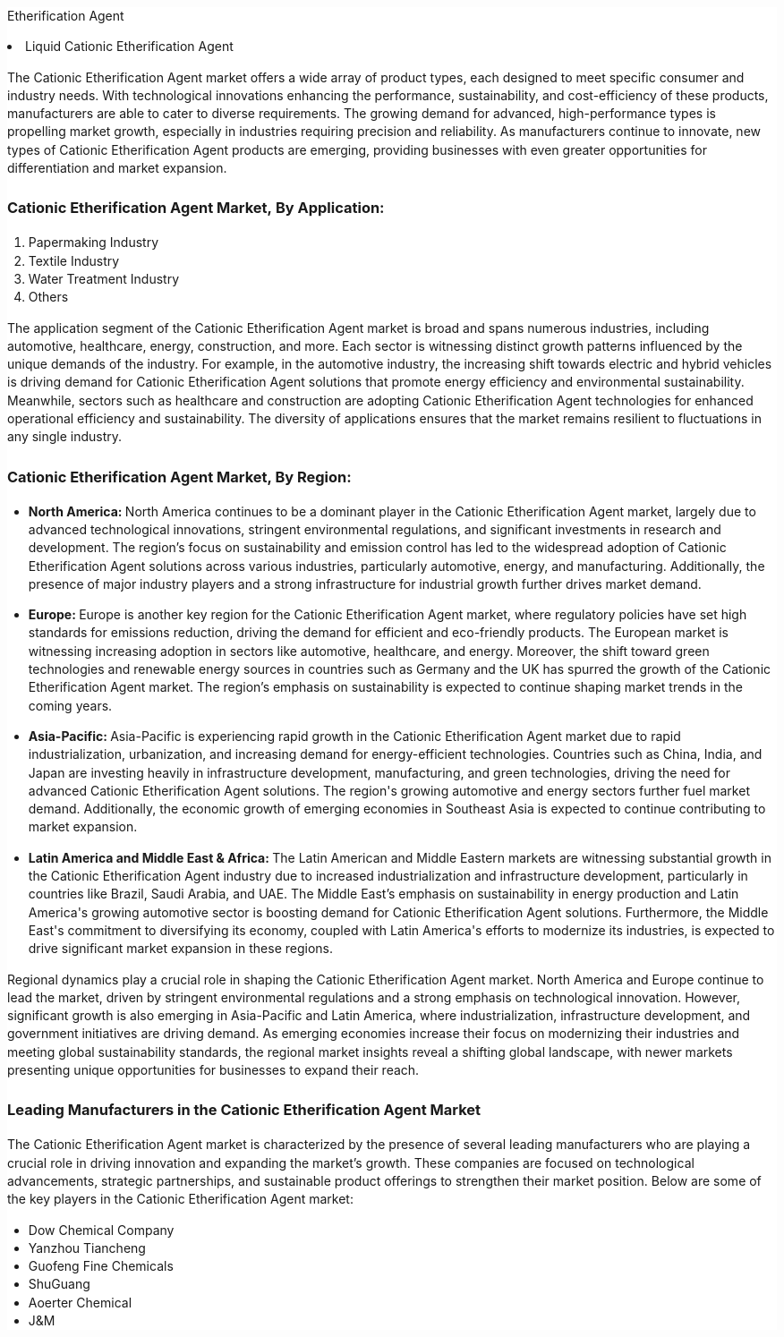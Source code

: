 Etherification Agent<li> Liquid Cationic Etherification Agent</li></ol><p>The Cationic Etherification Agent market offers a wide array of product types, each designed to meet specific consumer and industry needs. With technological innovations enhancing the performance, sustainability, and cost-efficiency of these products, manufacturers are able to cater to diverse requirements. The growing demand for advanced, high-performance types is propelling market growth, especially in industries requiring precision and reliability. As manufacturers continue to innovate, new types of Cationic Etherification Agent products are emerging, providing businesses with even greater opportunities for differentiation and market expansion.</p><h3>Cationic Etherification Agent Market,&nbsp;By Application:</h3><ol><li>Papermaking Industry<li> Textile Industry<li> Water Treatment Industry<li> Others</li></ol><p>The application segment of the Cationic Etherification Agent market is broad and spans numerous industries, including automotive, healthcare, energy, construction, and more. Each sector is witnessing distinct growth patterns influenced by the unique demands of the industry. For example, in the automotive industry, the increasing shift towards electric and hybrid vehicles is driving demand for Cationic Etherification Agent solutions that promote energy efficiency and environmental sustainability. Meanwhile, sectors such as healthcare and construction are adopting Cationic Etherification Agent technologies for enhanced operational efficiency and sustainability. The diversity of applications ensures that the market remains resilient to fluctuations in any single industry.</p><h3>Cationic Etherification Agent Market, By Region:</h3><ul><li><p><strong>North America:&nbsp;</strong>North America continues to be a dominant player in the Cationic Etherification Agent market, largely due to advanced technological innovations, stringent environmental regulations, and significant investments in research and development. The region&rsquo;s focus on sustainability and emission control has led to the widespread adoption of Cationic Etherification Agent solutions across various industries, particularly automotive, energy, and manufacturing. Additionally, the presence of major industry players and a strong infrastructure for industrial growth further drives market demand.</p></li><li><p><strong><strong>Europe:&nbsp;</strong></strong>Europe is another key region for the Cationic Etherification Agent market, where regulatory policies have set high standards for emissions reduction, driving the demand for efficient and eco-friendly products. The European market is witnessing increasing adoption in sectors like automotive, healthcare, and energy. Moreover, the shift toward green technologies and renewable energy sources in countries such as Germany and the UK has spurred the growth of the Cationic Etherification Agent market. The region&rsquo;s emphasis on sustainability is expected to continue shaping market trends in the coming years.</p></li><li><p><strong><strong>Asia-Pacific:&nbsp;</strong></strong>Asia-Pacific is experiencing rapid growth in the Cationic Etherification Agent market due to rapid industrialization, urbanization, and increasing demand for energy-efficient technologies. Countries such as China, India, and Japan are investing heavily in infrastructure development, manufacturing, and green technologies, driving the need for advanced Cationic Etherification Agent solutions. The region's growing automotive and energy sectors further fuel market demand. Additionally, the economic growth of emerging economies in Southeast Asia is expected to continue contributing to market expansion.</p></li><li><p><strong><strong>Latin America and Middle East &amp; Africa:&nbsp;</strong></strong>The Latin American and Middle Eastern markets are witnessing substantial growth in the Cationic Etherification Agent industry due to increased industrialization and infrastructure development, particularly in countries like Brazil, Saudi Arabia, and UAE. The Middle East&rsquo;s emphasis on sustainability in energy production and Latin America's growing automotive sector is boosting demand for Cationic Etherification Agent solutions. Furthermore, the Middle East's commitment to diversifying its economy, coupled with Latin America's efforts to modernize its industries, is expected to drive significant market expansion in these regions.</p></li></ul><p>Regional dynamics play a crucial role in shaping the Cationic Etherification Agent market. North America and Europe continue to lead the market, driven by stringent environmental regulations and a strong emphasis on technological innovation. However, significant growth is also emerging in Asia-Pacific and Latin America, where industrialization, infrastructure development, and government initiatives are driving demand. As emerging economies increase their focus on modernizing their industries and meeting global sustainability standards, the regional market insights reveal a shifting global landscape, with newer markets presenting unique opportunities for businesses to expand their reach.</p><h3><strong>Leading Manufacturers in the Cationic Etherification Agent Market</strong></h3><p>The Cationic Etherification Agent market is characterized by the presence of several leading manufacturers who are playing a crucial role in driving innovation and expanding the market&rsquo;s growth. These companies are focused on technological advancements, strategic partnerships, and sustainable product offerings to strengthen their market position. Below are some of the key players in the Cationic Etherification Agent market:</p></div><div class="article-main__content" data-test-id="publishing-text-block"><ul><li><span class="">Dow Chemical Company<li> Yanzhou Tiancheng<li> Guofeng Fine Chemicals<li> ShuGuang<li> Aoerter Chemical<li> J&M